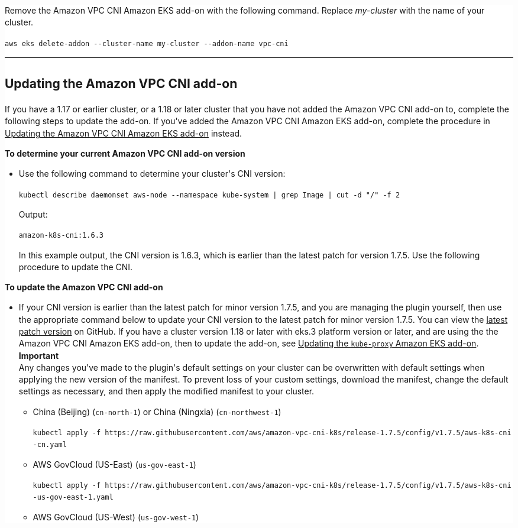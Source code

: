 Remove the Amazon VPC CNI Amazon EKS add\-on with the following command\. Replace *my\-cluster* with the name of your cluster\.

```
aws eks delete-addon --cluster-name my-cluster --addon-name vpc-cni
```

------

## Updating the Amazon VPC CNI add\-on<a name="updating-vpc-cni-add-on"></a>

If you have a 1\.17 or earlier cluster, or a 1\.18 or later cluster that you have not added the Amazon VPC CNI add\-on to, complete the following steps to update the add\-on\. If you've added the Amazon VPC CNI Amazon EKS add\-on, complete the procedure in [Updating the Amazon VPC CNI Amazon EKS add\-on](#updating-vpc-cni-eks-add-on) instead\.

**To determine your current Amazon VPC CNI add\-on version**
+ Use the following command to determine your cluster's CNI version:

  ```
  kubectl describe daemonset aws-node --namespace kube-system | grep Image | cut -d "/" -f 2
  ```

  Output:

  ```
  amazon-k8s-cni:1.6.3
  ```

  In this example output, the CNI version is 1\.6\.3, which is earlier than the latest patch for version 1\.7\.5\. Use the following procedure to update the CNI\.

**To update the Amazon VPC CNI add\-on**
+ If your CNI version is earlier than the latest patch for minor version 1\.7\.5, and you are managing the plugin yourself, then use the appropriate command below to update your CNI version to the latest patch for minor version 1\.7\.5\. You can view the [latest patch version](https://github.com/aws/amazon-vpc-cni-k8s/blob/master/config/v1.7/aws-k8s-cni.yaml#L156) on GitHub\. If you have a cluster version 1\.18 or later with eks\.3 platform version or later, and are using the the Amazon VPC CNI Amazon EKS add\-on, then to update the add\-on, see [Updating the `kube-proxy` Amazon EKS add\-on](managing-kube-proxy.md#updating-kube-proxy-eks-add-on)\.
**Important**  
Any changes you've made to the plugin's default settings on your cluster can be overwritten with default settings when applying the new version of the manifest\. To prevent loss of your custom settings, download the manifest, change the default settings as necessary, and then apply the modified manifest to your cluster\. 
  + China \(Beijing\) \(`cn-north-1`\) or China \(Ningxia\) \(`cn-northwest-1`\)

    ```
    kubectl apply -f https://raw.githubusercontent.com/aws/amazon-vpc-cni-k8s/release-1.7.5/config/v1.7.5/aws-k8s-cni-cn.yaml
    ```
  + AWS GovCloud \(US\-East\) \(`us-gov-east-1`\)

    ```
    kubectl apply -f https://raw.githubusercontent.com/aws/amazon-vpc-cni-k8s/release-1.7.5/config/v1.7.5/aws-k8s-cni-us-gov-east-1.yaml
    ```
  + AWS GovCloud \(US\-West\) \(`us-gov-west-1`\)
